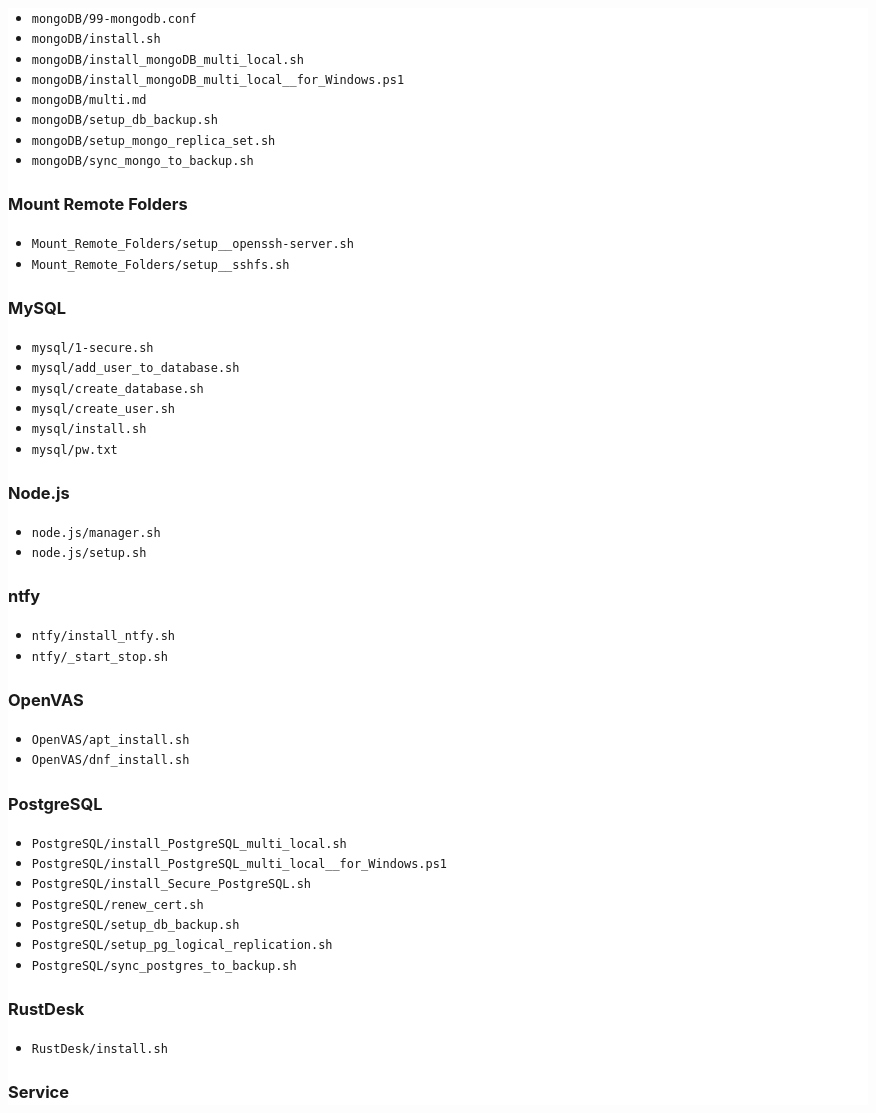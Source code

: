 * `mongoDB/99-mongodb.conf`
* `mongoDB/install.sh`
* `mongoDB/install_mongoDB_multi_local.sh`
* `mongoDB/install_mongoDB_multi_local__for_Windows.ps1`
* `mongoDB/multi.md`
* `mongoDB/setup_db_backup.sh`
* `mongoDB/setup_mongo_replica_set.sh`
* `mongoDB/sync_mongo_to_backup.sh`

### Mount Remote Folders

* `Mount_Remote_Folders/setup__openssh-server.sh`
* `Mount_Remote_Folders/setup__sshfs.sh`

### MySQL

* `mysql/1-secure.sh`
* `mysql/add_user_to_database.sh`
* `mysql/create_database.sh`
* `mysql/create_user.sh`
* `mysql/install.sh`
* `mysql/pw.txt`

### Node.js

* `node.js/manager.sh`
* `node.js/setup.sh`

### ntfy

* `ntfy/install_ntfy.sh`
* `ntfy/_start_stop.sh`

### OpenVAS

* `OpenVAS/apt_install.sh`
* `OpenVAS/dnf_install.sh`

### PostgreSQL

* `PostgreSQL/install_PostgreSQL_multi_local.sh`
* `PostgreSQL/install_PostgreSQL_multi_local__for_Windows.ps1`
* `PostgreSQL/install_Secure_PostgreSQL.sh`
* `PostgreSQL/renew_cert.sh`
* `PostgreSQL/setup_db_backup.sh`
* `PostgreSQL/setup_pg_logical_replication.sh`
* `PostgreSQL/sync_postgres_to_backup.sh`

### RustDesk

* `RustDesk/install.sh`

### Service
